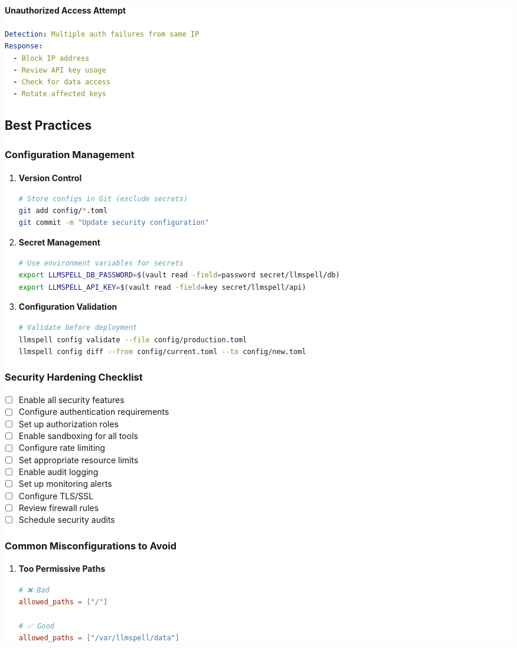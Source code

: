 #### Unauthorized Access Attempt
```yaml
Detection: Multiple auth failures from same IP
Response:
  - Block IP address
  - Review API key usage
  - Check for data access
  - Rotate affected keys
```

## Best Practices

### Configuration Management

1. **Version Control**
   ```bash
   # Store configs in Git (exclude secrets)
   git add config/*.toml
   git commit -m "Update security configuration"
   ```

2. **Secret Management**
   ```bash
   # Use environment variables for secrets
   export LLMSPELL_DB_PASSWORD=$(vault read -field=password secret/llmspell/db)
   export LLMSPELL_API_KEY=$(vault read -field=key secret/llmspell/api)
   ```

3. **Configuration Validation**
   ```bash
   # Validate before deployment
   llmspell config validate --file config/production.toml
   llmspell config diff --from config/current.toml --to config/new.toml
   ```

### Security Hardening Checklist

- [ ] Enable all security features
- [ ] Configure authentication requirements
- [ ] Set up authorization roles
- [ ] Enable sandboxing for all tools
- [ ] Configure rate limiting
- [ ] Set appropriate resource limits
- [ ] Enable audit logging
- [ ] Set up monitoring alerts
- [ ] Configure TLS/SSL
- [ ] Review firewall rules
- [ ] Schedule security audits

### Common Misconfigurations to Avoid

1. **Too Permissive Paths**
   ```toml
   # ❌ Bad
   allowed_paths = ["/"]
   
   # ✅ Good
   allowed_paths = ["/var/llmspell/data"]
   ```
